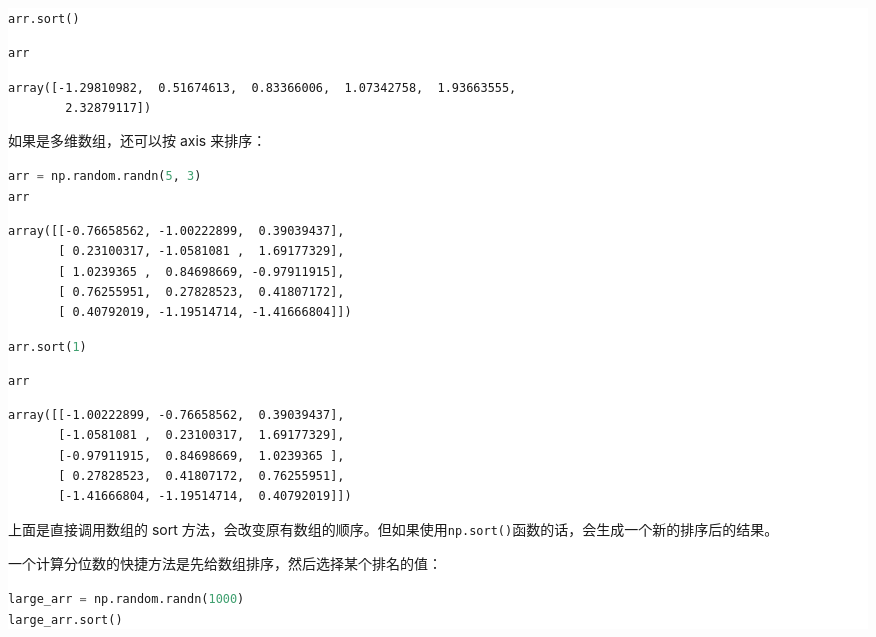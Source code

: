 

```Python
arr.sort()
```


```Python
arr
```




    array([-1.29810982,  0.51674613,  0.83366006,  1.07342758,  1.93663555,
            2.32879117])



如果是多维数组，还可以按 axis 来排序：


```Python
arr = np.random.randn(5, 3)
arr
```




    array([[-0.76658562, -1.00222899,  0.39039437],
           [ 0.23100317, -1.0581081 ,  1.69177329],
           [ 1.0239365 ,  0.84698669, -0.97911915],
           [ 0.76255951,  0.27828523,  0.41807172],
           [ 0.40792019, -1.19514714, -1.41666804]])




```Python
arr.sort(1)
```


```Python
arr
```




    array([[-1.00222899, -0.76658562,  0.39039437],
           [-1.0581081 ,  0.23100317,  1.69177329],
           [-0.97911915,  0.84698669,  1.0239365 ],
           [ 0.27828523,  0.41807172,  0.76255951],
           [-1.41666804, -1.19514714,  0.40792019]])



上面是直接调用数组的 sort 方法，会改变原有数组的顺序。但如果使用`np.sort()`函数的话，会生成一个新的排序后的结果。

一个计算分位数的快捷方法是先给数组排序，然后选择某个排名的值：


```Python
large_arr = np.random.randn(1000)
large_arr.sort()
```
